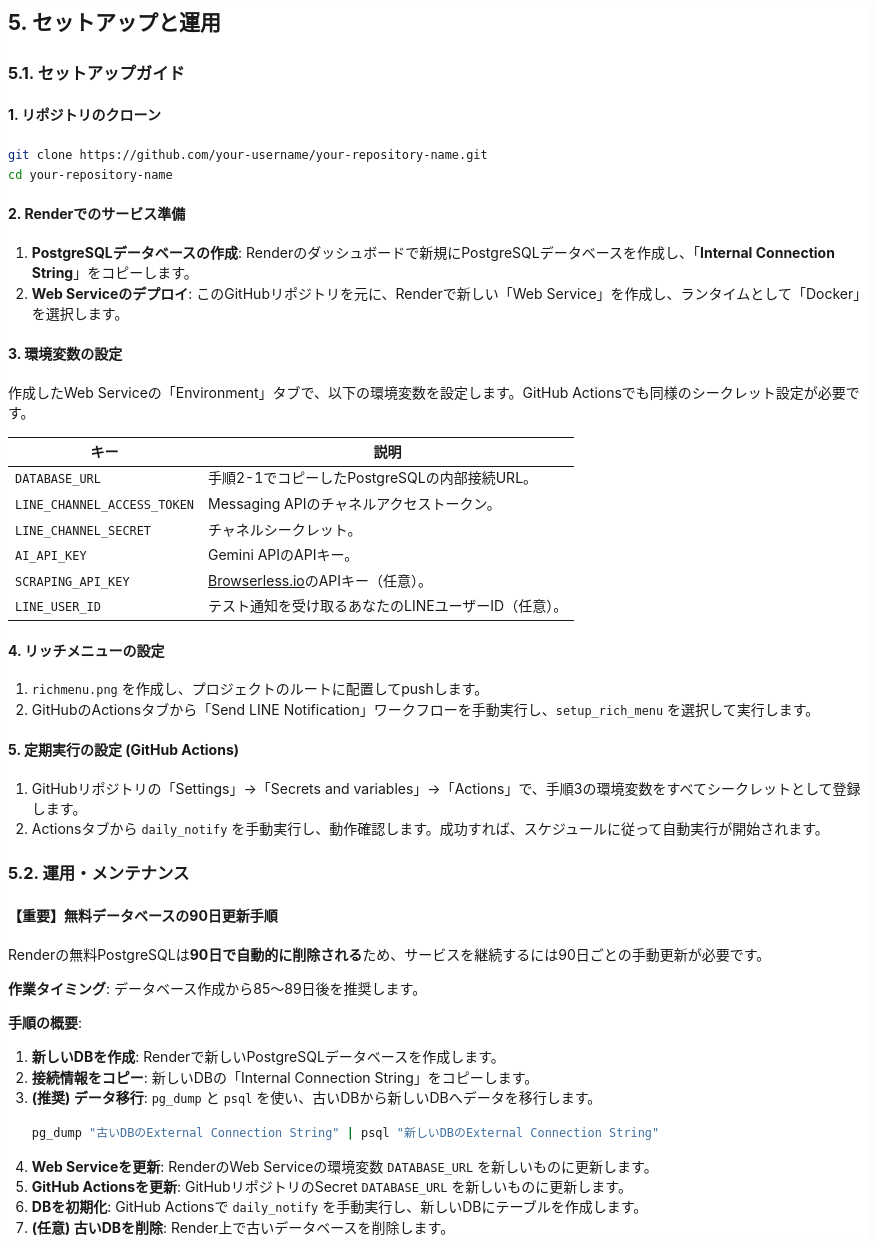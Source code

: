 ## 5. セットアップと運用

### 5.1. セットアップガイド

#### 1. リポジトリのクローン

```bash
git clone https://github.com/your-username/your-repository-name.git
cd your-repository-name
```

#### 2. Renderでのサービス準備

1.  **PostgreSQLデータベースの作成**: Renderのダッシュボードで新規にPostgreSQLデータベースを作成し、「**Internal Connection String**」をコピーします。
2.  **Web Serviceのデプロイ**: このGitHubリポジトリを元に、Renderで新しい「Web Service」を作成し、ランタイムとして「Docker」を選択します。

#### 3. 環境変数の設定

作成したWeb Serviceの「Environment」タブで、以下の環境変数を設定します。GitHub Actionsでも同様のシークレット設定が必要です。

| キー                      | 説明                                                              |
| ------------------------- | ----------------------------------------------------------------- |
| `DATABASE_URL`            | 手順2-1でコピーしたPostgreSQLの内部接続URL。                      |
| `LINE_CHANNEL_ACCESS_TOKEN` | Messaging APIのチャネルアクセストークン。 |
| `LINE_CHANNEL_SECRET`     | チャネルシークレット。                 |
| `AI_API_KEY`              | Gemini APIのAPIキー。                 |
| `SCRAPING_API_KEY`        | [Browserless.io](https://www.browserless.io/)のAPIキー（任意）。 |
| `LINE_USER_ID`            | テスト通知を受け取るあなたのLINEユーザーID（任意）。                |

#### 4. リッチメニューの設定

1.  `richmenu.png` を作成し、プロジェクトのルートに配置してpushします。
2.  GitHubのActionsタブから「Send LINE Notification」ワークフローを手動実行し、`setup_rich_menu` を選択して実行します。

#### 5. 定期実行の設定 (GitHub Actions)

1.  GitHubリポジトリの「Settings」->「Secrets and variables」->「Actions」で、手順3の環境変数をすべてシークレットとして登録します。
2.  Actionsタブから `daily_notify` を手動実行し、動作確認します。成功すれば、スケジュールに従って自動実行が開始されます。

### 5.2. 運用・メンテナンス

#### 【重要】無料データベースの90日更新手順

Renderの無料PostgreSQLは**90日で自動的に削除される**ため、サービスを継続するには90日ごとの手動更新が必要です。

**作業タイミング**: データベース作成から85〜89日後を推奨します。

**手順の概要**:
1.  **新しいDBを作成**: Renderで新しいPostgreSQLデータベースを作成します。
2.  **接続情報をコピー**: 新しいDBの「Internal Connection String」をコピーします。
3.  **(推奨) データ移行**: `pg_dump` と `psql` を使い、古いDBから新しいDBへデータを移行します。
    ```bash
    pg_dump "古いDBのExternal Connection String" | psql "新しいDBのExternal Connection String"
    ```
4.  **Web Serviceを更新**: RenderのWeb Serviceの環境変数 `DATABASE_URL` を新しいものに更新します。
5.  **GitHub Actionsを更新**: GitHubリポジトリのSecret `DATABASE_URL` を新しいものに更新します。
6.  **DBを初期化**: GitHub Actionsで `daily_notify` を手動実行し、新しいDBにテーブルを作成します。
7.  **(任意) 古いDBを削除**: Render上で古いデータベースを削除します。
